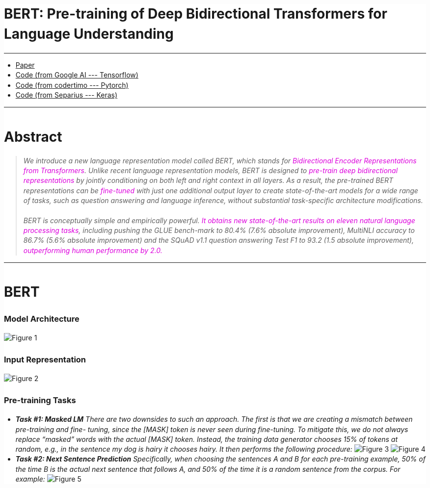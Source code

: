# BERT: Pre-training of Deep Bidirectional Transformers for Language Understanding

----------

 - [Paper](https://arxiv.org/abs/1810.04805)
 - [Code (from Google AI --- Tensorflow)](https://github.com/google-research/bert)
 - [Code (from codertimo --- Pytorch)](https://github.com/codertimo/BERT-pytorch)
 - [Code (from Separius --- Keras)](https://github.com/Separius/BERT-keras)

----------
# Abstract

> *We introduce a new language representation model called BERT, which stands for <font color="#dd00dd">Bidirectional Encoder Representations from Transformers</font>. Unlike recent language representation models, BERT is designed to <font color="#dd00dd">pre-train deep bidirectional representations</font> by jointly conditioning on both left and right context in all layers. As a result, the pre-trained BERT representations can be <font color="#dd00dd">fine-tuned</font> with just one additional output layer to create state-of-the-art models for a wide range of tasks, such as question answering and language inference, without substantial task-specific architecture modifications.* <br><br>
*BERT is conceptually simple and empirically powerful. <font color="#dd00dd">It obtains new state-of-the-art results on eleven natural language processing tasks</font>, including pushing the GLUE bench-mark to 80.4% (7.6% absolute improvement), MultiNLI accuracy to 86.7% (5.6% absolute improvement) and the SQuAD v1.1 question answering Test F1 to 93.2 (1.5 absolute improvement), <font color="#dd00dd">outperforming human performance by 2.0.</font>*

----------
# BERT

### Model Architecture

![Figure 1](https://github.com/Eurus-Holmes/Research_Papers/raw/master/paper_notes/BERT-Pre-training-of-Deep-Bidirectional-Transformers-for-Language-Understanding/images/1.png)

### Input Representation

![Figure 2](https://github.com/Eurus-Holmes/Research_Papers/raw/master/paper_notes/BERT-Pre-training-of-Deep-Bidirectional-Transformers-for-Language-Understanding/images/2.png)

### Pre-training Tasks

 - ***Task #1: Masked LM***
*There are two downsides to such an approach. The first is that we are creating a mismatch between pre-training and fine- tuning, since the [MASK] token is never seen during fine-tuning. To mitigate this, we do not always replace “masked” words with the actual [MASK] token. Instead, the training data generator chooses 15% of tokens at random, e.g., in the sentence my dog is hairy it chooses hairy. It then performs the following procedure:*
![Figure 3](https://github.com/Eurus-Holmes/Research_Papers/raw/master/paper_notes/BERT-Pre-training-of-Deep-Bidirectional-Transformers-for-Language-Understanding/images/3.png)
![Figure 4](https://github.com/Eurus-Holmes/Research_Papers/raw/master/paper_notes/BERT-Pre-training-of-Deep-Bidirectional-Transformers-for-Language-Understanding/images/4.png)
 - ***Task #2: Next Sentence Prediction***
*Specifically, when choosing the sentences A and B for each pre-training example, 50% of the time B is the actual next sentence that follows A, and 50% of the time it is a random sentence from the corpus. For example:*
![Figure 5](https://github.com/Eurus-Holmes/Research_Papers/raw/master/paper_notes/BERT-Pre-training-of-Deep-Bidirectional-Transformers-for-Language-Understanding/images/5.png)
 